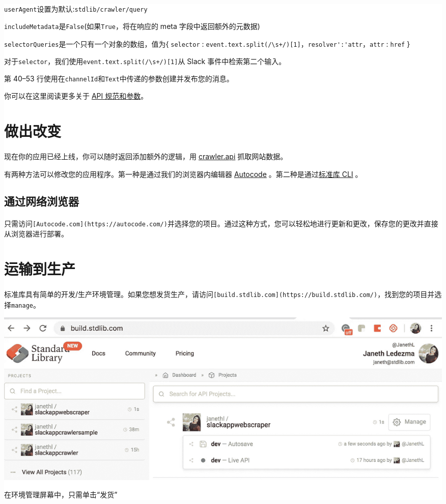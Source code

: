 `userAgent`设置为默认:`stdlib/crawler/query`

`includeMetadata`是`False`(如果`True`，将在响应的 meta 字段中返回额外的元数据)

`selectorQueries`是一个只有一个对象的数组，值为{ `selector` : `event.text.split(/\s+/)[1]`，`resolver':'attr`，`attr` : `href` }

对于`selector`，我们使用`event.text.split(/\s+/)[1]`从 Slack 事件中检索第二个输入。

第 40–53 行使用在`channelId`和`Text`中传递的参数创建并发布您的消息。

你可以在这里阅读更多关于 [API 规范和参数](https://docs.stdlib.com/connector-apis/building-an-api/api-specification/)。

# 做出改变

现在你的应用已经上线，你可以随时返回添加额外的逻辑，用 [crawler.api](https://stdlib.com/@crawler/lib/query) 抓取网站数据。

有两种方法可以修改您的应用程序。第一种是通过我们的浏览器内编辑器 [Autocode](https://autocode.com/) 。第二种是通过[标准库 CLI](https://github.com/stdlib/lib) 。

## 通过网络浏览器

只需访问`[Autocode.com](https://autocode.com/)`并选择您的项目。通过这种方式，您可以轻松地进行更新和更改，保存您的更改并直接从浏览器进行部署。

# 运输到生产

标准库具有简单的开发/生产环境管理。如果您想发货生产，请访问`[build.stdlib.com](https://build.stdlib.com/)`，找到您的项目并选择`manage`。

![](img/268012183416c74fadce2d53d580897d.png)

在环境管理屏幕中，只需单击“发货”
